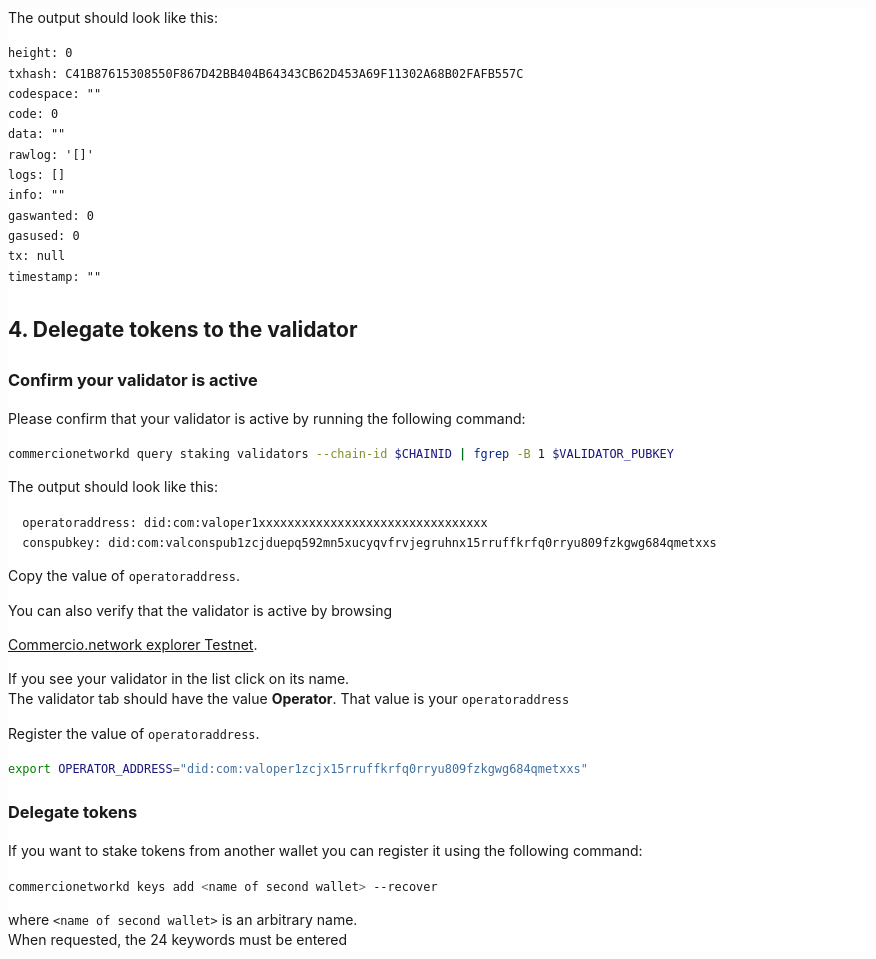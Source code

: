 The output should look like this:
```
height: 0
txhash: C41B87615308550F867D42BB404B64343CB62D453A69F11302A68B02FAFB557C
codespace: ""
code: 0
data: ""
rawlog: '[]'
logs: []
info: ""
gaswanted: 0
gasused: 0
tx: null
timestamp: ""
```

## 4. Delegate tokens to the validator


### Confirm your validator is active
Please confirm that your validator is active by running the following command:

```bash
commercionetworkd query staking validators --chain-id $CHAINID | fgrep -B 1 $VALIDATOR_PUBKEY
```

The output should look like this:

```
  operatoraddress: did:com:valoper1xxxxxxxxxxxxxxxxxxxxxxxxxxxxxxxx
  conspubkey: did:com:valconspub1zcjduepq592mn5xucyqvfrvjegruhnx15rruffkrfq0rryu809fzkgwg684qmetxxs
```

Copy the value of `operatoraddress`.

You can also verify that the validator is active by browsing 

[Commercio.network explorer Testnet](https://testnet.commercio.network/it/validators).       


If you see your validator in the list click on its name.     
The validator tab should have the value **Operator**. That value is your `operatoraddress`       

Register the value of `operatoraddress`.

```bash
export OPERATOR_ADDRESS="did:com:valoper1zcjx15rruffkrfq0rryu809fzkgwg684qmetxxs"
```

### Delegate tokens

If you want to stake tokens from another wallet you can register it using the following command:

```bash
commercionetworkd keys add <name of second wallet> --recover
```
where `<name of second wallet>` is an arbitrary name.   
When requested, the 24 keywords must be entered
